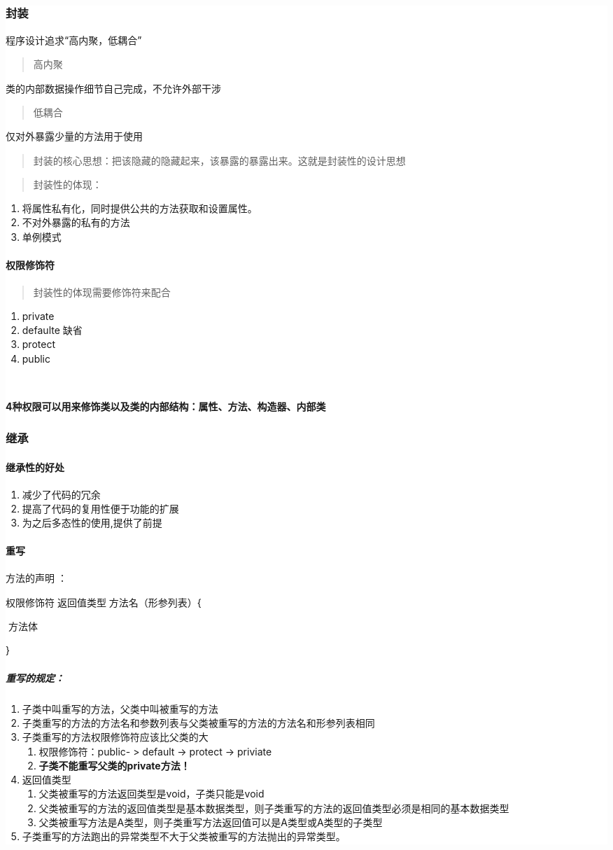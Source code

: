 ### 封装

程序设计追求“高内聚，低耦合”

> 高内聚

类的内部数据操作细节自己完成，不允许外部干涉

> 低耦合

仅对外暴露少量的方法用于使用

> 封装的核心思想：把该隐藏的隐藏起来，该暴露的暴露出来。这就是封装性的设计思想

> 封装性的体现：

1. 将属性私有化，同时提供公共的方法获取和设置属性。
2. 不对外暴露的私有的方法
3. 单例模式

#### 权限修饰符

> 封装性的体现需要修饰符来配合

1. private
2. defaulte 缺省
3. protect
4. public
<img :src="$withBase('/assets/img/image-20220311004018128.png')">

**4种权限可以用来修饰类以及类的内部结构：属性、方法、构造器、内部类**

### 继承

#### 继承性的好处

1. 减少了代码的冗余
2. 提高了代码的复用性便于功能的扩展
3. 为之后多态性的使用,提供了前提



#### 重写

方法的声明 ：

权限修饰符 返回值类型 方法名（形参列表）{

​	方法体

}

##### **重写的规定**：

1. 子类中叫重写的方法，父类中叫被重写的方法
2. 子类重写的方法的方法名和参数列表与父类被重写的方法的方法名和形参列表相同
3. 子类重写的方法权限修饰符应该比父类的大
   1. 权限修饰符：public- > default -> protect -> priviate
   2. **子类不能重写父类的private方法！**
4. 返回值类型
   1. 父类被重写的方法返回类型是void，子类只能是void
   2. 父类被重写的方法的返回值类型是基本数据类型，则子类重写的方法的返回值类型必须是相同的基本数据类型
   3. 父类被重写方法是A类型，则子类重写方法返回值可以是A类型或A类型的子类型
5. 子类重写的方法跑出的异常类型不大于父类被重写的方法抛出的异常类型。
